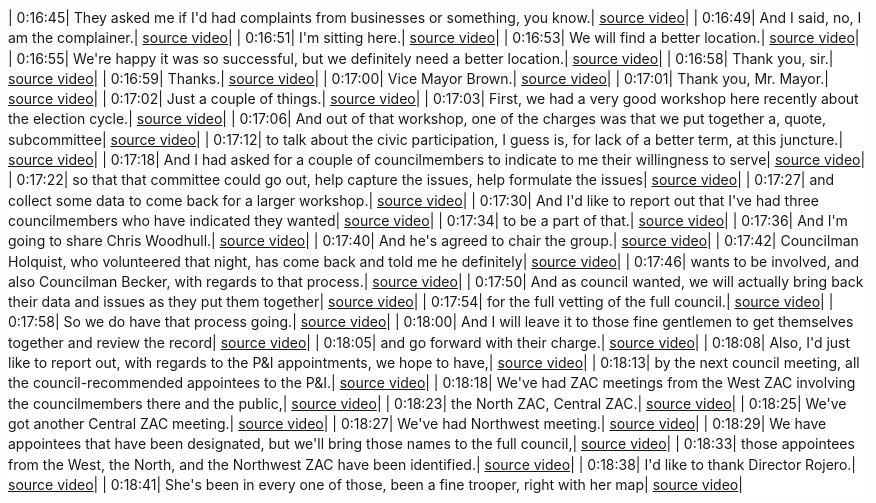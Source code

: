 | 0:16:45| They asked me if I'd had complaints from businesses or something, you know.| [source video](https://archive.org/details/citycouncil080115?start=1005)|
| 0:16:49| And I said, no, I am the complainer.| [source video](https://archive.org/details/citycouncil080115?start=1009)|
| 0:16:51| I'm sitting here.| [source video](https://archive.org/details/citycouncil080115?start=1011)|
| 0:16:53| We will find a better location.| [source video](https://archive.org/details/citycouncil080115?start=1013)|
| 0:16:55| We're happy it was so successful, but we definitely need a better location.| [source video](https://archive.org/details/citycouncil080115?start=1015)|
| 0:16:58| Thank you, sir.| [source video](https://archive.org/details/citycouncil080115?start=1018)|
| 0:16:59| Thanks.| [source video](https://archive.org/details/citycouncil080115?start=1019)|
| 0:17:00| Vice Mayor Brown.| [source video](https://archive.org/details/citycouncil080115?start=1020)|
| 0:17:01| Thank you, Mr. Mayor.| [source video](https://archive.org/details/citycouncil080115?start=1021)|
| 0:17:02| Just a couple of things.| [source video](https://archive.org/details/citycouncil080115?start=1022)|
| 0:17:03| First, we had a very good workshop here recently about the election cycle.| [source video](https://archive.org/details/citycouncil080115?start=1023)|
| 0:17:06| And out of that workshop, one of the charges was that we put together a, quote, subcommittee| [source video](https://archive.org/details/citycouncil080115?start=1026)|
| 0:17:12| to talk about the civic participation, I guess is, for lack of a better term, at this juncture.| [source video](https://archive.org/details/citycouncil080115?start=1032)|
| 0:17:18| And I had asked for a couple of councilmembers to indicate to me their willingness to serve| [source video](https://archive.org/details/citycouncil080115?start=1038)|
| 0:17:22| so that that committee could go out, help capture the issues, help formulate the issues| [source video](https://archive.org/details/citycouncil080115?start=1042)|
| 0:17:27| and collect some data to come back for a larger workshop.| [source video](https://archive.org/details/citycouncil080115?start=1047)|
| 0:17:30| And I'd like to report out that I've had three councilmembers who have indicated they wanted| [source video](https://archive.org/details/citycouncil080115?start=1050)|
| 0:17:34| to be a part of that.| [source video](https://archive.org/details/citycouncil080115?start=1054)|
| 0:17:36| And I'm going to share Chris Woodhull.| [source video](https://archive.org/details/citycouncil080115?start=1056)|
| 0:17:40| And he's agreed to chair the group.| [source video](https://archive.org/details/citycouncil080115?start=1060)|
| 0:17:42| Councilman Holquist, who volunteered that night, has come back and told me he definitely| [source video](https://archive.org/details/citycouncil080115?start=1062)|
| 0:17:46| wants to be involved, and also Councilman Becker, with regards to that process.| [source video](https://archive.org/details/citycouncil080115?start=1066)|
| 0:17:50| And as council wanted, we will actually bring back their data and issues as they put them together| [source video](https://archive.org/details/citycouncil080115?start=1070)|
| 0:17:54| for the full vetting of the full council.| [source video](https://archive.org/details/citycouncil080115?start=1074)|
| 0:17:58| So we do have that process going.| [source video](https://archive.org/details/citycouncil080115?start=1078)|
| 0:18:00| And I will leave it to those fine gentlemen to get themselves together and review the record| [source video](https://archive.org/details/citycouncil080115?start=1080)|
| 0:18:05| and go forward with their charge.| [source video](https://archive.org/details/citycouncil080115?start=1085)|
| 0:18:08| Also, I'd just like to report out, with regards to the P&I appointments, we hope to have,| [source video](https://archive.org/details/citycouncil080115?start=1088)|
| 0:18:13| by the next council meeting, all the council-recommended appointees to the P&I.| [source video](https://archive.org/details/citycouncil080115?start=1093)|
| 0:18:18| We've had ZAC meetings from the West ZAC involving the councilmembers there and the public,| [source video](https://archive.org/details/citycouncil080115?start=1098)|
| 0:18:23| the North ZAC, Central ZAC.| [source video](https://archive.org/details/citycouncil080115?start=1103)|
| 0:18:25| We've got another Central ZAC meeting.| [source video](https://archive.org/details/citycouncil080115?start=1105)|
| 0:18:27| We've had Northwest meeting.| [source video](https://archive.org/details/citycouncil080115?start=1107)|
| 0:18:29| We have appointees that have been designated, but we'll bring those names to the full council,| [source video](https://archive.org/details/citycouncil080115?start=1109)|
| 0:18:33| those appointees from the West, the North, and the Northwest ZAC have been identified.| [source video](https://archive.org/details/citycouncil080115?start=1113)|
| 0:18:38| I'd like to thank Director Rojero.| [source video](https://archive.org/details/citycouncil080115?start=1118)|
| 0:18:41| She's been in every one of those, been a fine trooper, right with her map| [source video](https://archive.org/details/citycouncil080115?start=1121)|